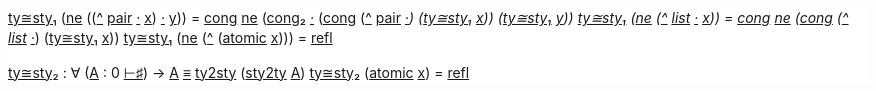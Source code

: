 <a id="3368" href="Algorithmic.html#3252" class="Function">ty≅sty₁</a> <a id="3376" class="Symbol">(</a><a id="3377" href="Type.BetaNormal.html#1458" class="InductiveConstructor">ne</a> <a id="3380" class="Symbol">((</a><a id="3382" href="Type.BetaNormal.html#1229" class="InductiveConstructor">^</a> <a id="3384" href="Builtin.Constant.Type.html#951" class="InductiveConstructor">pair</a> <a id="3389" href="Type.BetaNormal.html#1150" class="InductiveConstructor Operator">·</a> <a id="3391" href="Algorithmic.html#3391" class="Bound">x</a><a id="3392" class="Symbol">)</a> <a id="3394" href="Type.BetaNormal.html#1150" class="InductiveConstructor Operator">·</a> <a id="3396" href="Algorithmic.html#3396" class="Bound">y</a><a id="3397" class="Symbol">))</a>  <a id="3401" class="Symbol">=</a> <a id="3403" href="Relation.Binary.PropositionalEquality.Core.html#1139" class="Function">cong</a> <a id="3408" href="Type.BetaNormal.html#1458" class="InductiveConstructor">ne</a> <a id="3411" class="Symbol">(</a><a id="3412" href="Relation.Binary.PropositionalEquality.Core.html#1376" class="Function">cong₂</a> <a id="3418" href="Type.BetaNormal.html#1150" class="InductiveConstructor Operator">_·_</a> <a id="3422" class="Symbol">(</a><a id="3423" href="Relation.Binary.PropositionalEquality.Core.html#1139" class="Function">cong</a> <a id="3428" class="Symbol">(</a><a id="3429" href="Type.BetaNormal.html#1229" class="InductiveConstructor">^</a> <a id="3431" href="Builtin.Constant.Type.html#951" class="InductiveConstructor">pair</a> <a id="3436" href="Type.BetaNormal.html#1150" class="InductiveConstructor Operator">·_</a><a id="3438" class="Symbol">)</a> <a id="3440" class="Symbol">(</a><a id="3441" href="Algorithmic.html#3252" class="Function">ty≅sty₁</a> <a id="3449" href="Algorithmic.html#3391" class="Bound">x</a><a id="3450" class="Symbol">))</a> <a id="3453" class="Symbol">(</a><a id="3454" href="Algorithmic.html#3252" class="Function">ty≅sty₁</a> <a id="3462" href="Algorithmic.html#3396" class="Bound">y</a><a id="3463" class="Symbol">))</a>
<a id="3466" href="Algorithmic.html#3252" class="Function">ty≅sty₁</a> <a id="3474" class="Symbol">(</a><a id="3475" href="Type.BetaNormal.html#1458" class="InductiveConstructor">ne</a> <a id="3478" class="Symbol">(</a><a id="3479" href="Type.BetaNormal.html#1229" class="InductiveConstructor">^</a> <a id="3481" href="Builtin.Constant.Type.html#922" class="InductiveConstructor">list</a> <a id="3486" href="Type.BetaNormal.html#1150" class="InductiveConstructor Operator">·</a> <a id="3488" href="Algorithmic.html#3488" class="Bound">x</a><a id="3489" class="Symbol">))</a>        <a id="3499" class="Symbol">=</a> <a id="3501" href="Relation.Binary.PropositionalEquality.Core.html#1139" class="Function">cong</a> <a id="3506" href="Type.BetaNormal.html#1458" class="InductiveConstructor">ne</a> <a id="3509" class="Symbol">(</a><a id="3510" href="Relation.Binary.PropositionalEquality.Core.html#1139" class="Function">cong</a> <a id="3515" class="Symbol">(</a><a id="3516" href="Type.BetaNormal.html#1229" class="InductiveConstructor">^</a> <a id="3518" href="Builtin.Constant.Type.html#922" class="InductiveConstructor">list</a> <a id="3523" href="Type.BetaNormal.html#1150" class="InductiveConstructor Operator">·_</a><a id="3525" class="Symbol">)</a> <a id="3527" class="Symbol">(</a><a id="3528" href="Algorithmic.html#3252" class="Function">ty≅sty₁</a> <a id="3536" href="Algorithmic.html#3488" class="Bound">x</a><a id="3537" class="Symbol">))</a> 
<a id="3541" href="Algorithmic.html#3252" class="Function">ty≅sty₁</a> <a id="3549" class="Symbol">(</a><a id="3550" href="Type.BetaNormal.html#1458" class="InductiveConstructor">ne</a> <a id="3553" class="Symbol">(</a><a id="3554" href="Type.BetaNormal.html#1229" class="InductiveConstructor">^</a> <a id="3556" class="Symbol">(</a><a id="3557" href="Builtin.Constant.Type.html#885" class="InductiveConstructor">atomic</a> <a id="3564" href="Algorithmic.html#3564" class="Bound">x</a><a id="3565" class="Symbol">)))</a>      <a id="3574" class="Symbol">=</a> <a id="3576" href="Agda.Builtin.Equality.html#207" class="InductiveConstructor">refl</a>

<a id="ty≅sty₂"></a><a id="3582" href="Algorithmic.html#3582" class="Function">ty≅sty₂</a> <a id="3590" class="Symbol">:</a> <a id="3592" class="Symbol">∀</a> <a id="3594" class="Symbol">(</a><a id="3595" href="Algorithmic.html#3595" class="Bound">A</a> <a id="3597" class="Symbol">:</a> <a id="3599" class="Number">0</a> <a id="3601" href="Builtin.Signature.html#1830" class="Datatype Operator">⊢♯</a><a id="3603" class="Symbol">)</a> <a id="3605" class="Symbol">→</a>  <a id="3608" href="Algorithmic.html#3595" class="Bound">A</a> <a id="3610" href="Agda.Builtin.Equality.html#150" class="Datatype Operator">≡</a> <a id="3612" href="Algorithmic.html#2844" class="Function">ty2sty</a> <a id="3619" class="Symbol">(</a><a id="3620" href="Algorithmic.html#3075" class="Function">sty2ty</a> <a id="3627" href="Algorithmic.html#3595" class="Bound">A</a><a id="3628" class="Symbol">)</a>
<a id="3630" href="Algorithmic.html#3582" class="Function">ty≅sty₂</a> <a id="3638" class="Symbol">(</a><a id="3639" href="Builtin.Signature.html#1953" class="InductiveConstructor">atomic</a> <a id="3646" href="Algorithmic.html#3646" class="Bound">x</a><a id="3647" class="Symbol">)</a> <a id="3649" class="Symbol">=</a> <a id="3651" href="Agda.Builtin.Equality.html#207" class="InductiveConstructor">refl</a>